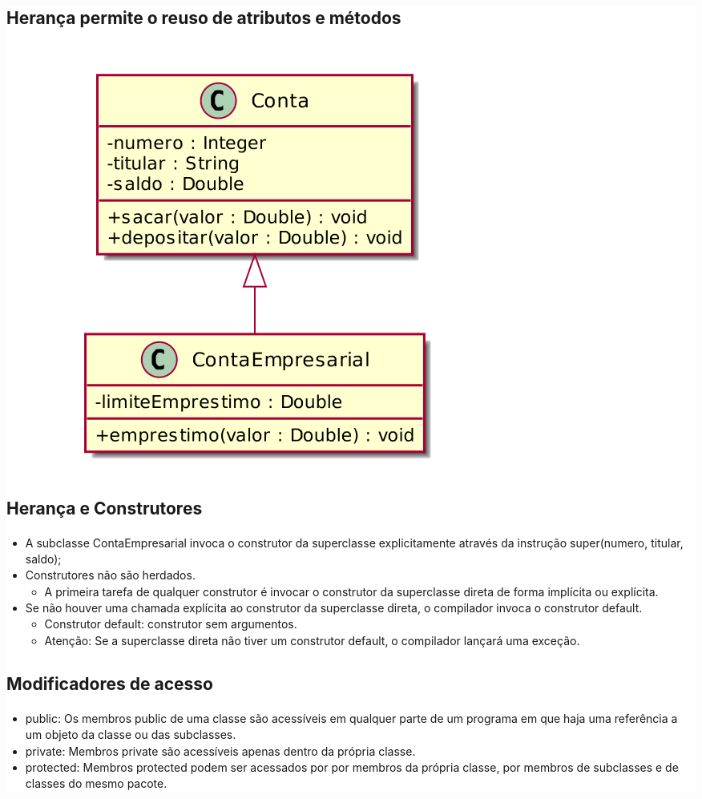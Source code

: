 

## Herança permite o reuso de atributos e métodos

![](heranca7.png)


## Herança e Construtores
* A subclasse ContaEmpresarial invoca o construtor da superclasse
explicitamente através da instrução
super(numero, titular, saldo);
* Construtores não são herdados.
  * A primeira tarefa de qualquer construtor é invocar o construtor da superclasse direta de forma implı́cita ou explı́cita.
* Se não houver uma chamada explı́cita ao construtor da superclasse direta,
o compilador invoca o construtor default.
  * Construtor default: construtor sem argumentos.
  * Atenção: Se a superclasse direta não tiver um construtor default, o
compilador lançará uma exceção.


## Modificadores de acesso
* public: Os membros public de uma classe são acessı́veis em qualquer parte de um programa em que haja uma referência a um objeto da classe ou das subclasses.
* private: Membros private são acessı́veis apenas dentro da própria
classe.
* protected: Membros protected podem ser acessados por por membros da própria classe, por membros de subclasses e de classes do mesmo pacote.
